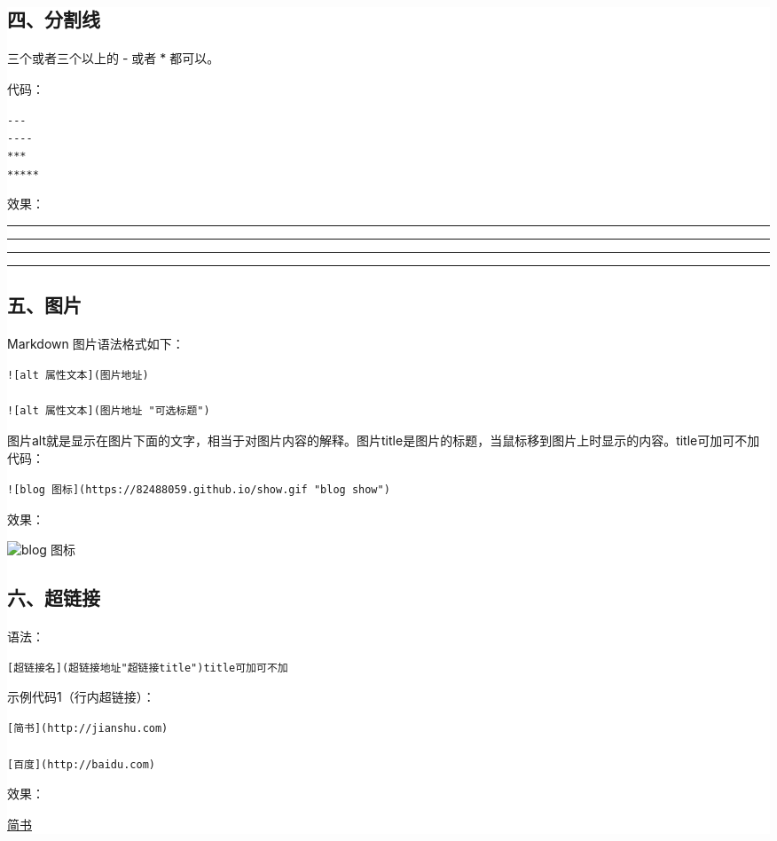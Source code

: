 
## 四、分割线

三个或者三个以上的 - 或者 * 都可以。

代码：
```
---
----
***
*****
```

效果：

---
----
***
*****


## 五、图片

Markdown 图片语法格式如下：
```
![alt 属性文本](图片地址)

![alt 属性文本](图片地址 "可选标题")
```

图片alt就是显示在图片下面的文字，相当于对图片内容的解释。图片title是图片的标题，当鼠标移到图片上时显示的内容。title可加可不加
代码：
```
![blog 图标](https://82488059.github.io/show.gif "blog show")
```
效果：

![blog 图标](https://82488059.github.io/show.gif "blog show")


## 六、超链接

语法：

`[超链接名](超链接地址"超链接title")title可加可不加`

示例代码1（行内超链接）：

```
[简书](http://jianshu.com)

[百度](http://baidu.com)
```
效果：

[简书](http://jianshu.com)
